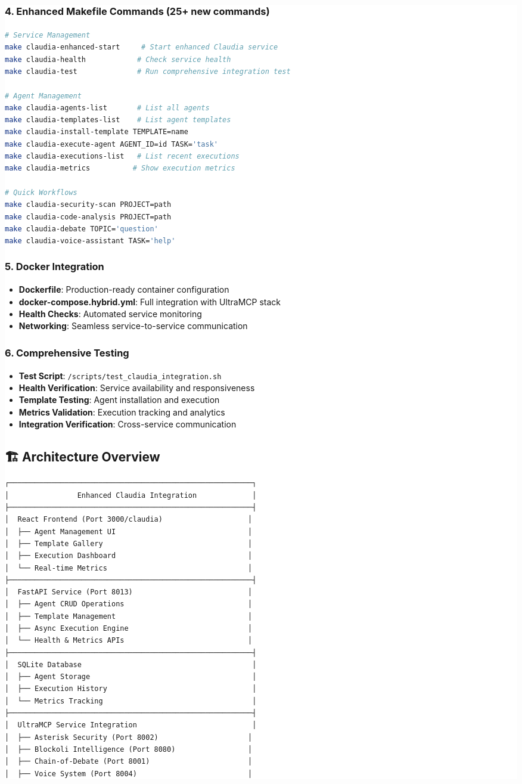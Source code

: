 ### 4. **Enhanced Makefile Commands** (25+ new commands)
```bash
# Service Management
make claudia-enhanced-start     # Start enhanced Claudia service
make claudia-health            # Check service health
make claudia-test              # Run comprehensive integration test

# Agent Management
make claudia-agents-list       # List all agents
make claudia-templates-list    # List agent templates
make claudia-install-template TEMPLATE=name
make claudia-execute-agent AGENT_ID=id TASK='task'
make claudia-executions-list   # List recent executions
make claudia-metrics          # Show execution metrics

# Quick Workflows
make claudia-security-scan PROJECT=path
make claudia-code-analysis PROJECT=path
make claudia-debate TOPIC='question'
make claudia-voice-assistant TASK='help'
```

### 5. **Docker Integration**
- **Dockerfile**: Production-ready container configuration
- **docker-compose.hybrid.yml**: Full integration with UltraMCP stack
- **Health Checks**: Automated service monitoring
- **Networking**: Seamless service-to-service communication

### 6. **Comprehensive Testing**
- **Test Script**: `/scripts/test_claudia_integration.sh`
- **Health Verification**: Service availability and responsiveness
- **Template Testing**: Agent installation and execution
- **Metrics Validation**: Execution tracking and analytics
- **Integration Verification**: Cross-service communication

## 🏗️ Architecture Overview

```
┌─────────────────────────────────────────────────────────┐
│                Enhanced Claudia Integration             │
├─────────────────────────────────────────────────────────┤
│  React Frontend (Port 3000/claudia)                    │
│  ├── Agent Management UI                               │
│  ├── Template Gallery                                  │
│  ├── Execution Dashboard                               │
│  └── Real-time Metrics                                 │
├─────────────────────────────────────────────────────────┤
│  FastAPI Service (Port 8013)                           │
│  ├── Agent CRUD Operations                             │
│  ├── Template Management                               │
│  ├── Async Execution Engine                            │
│  └── Health & Metrics APIs                             │
├─────────────────────────────────────────────────────────┤
│  SQLite Database                                        │
│  ├── Agent Storage                                      │
│  ├── Execution History                                  │
│  └── Metrics Tracking                                   │
├─────────────────────────────────────────────────────────┤
│  UltraMCP Service Integration                           │
│  ├── Asterisk Security (Port 8002)                     │
│  ├── Blockoli Intelligence (Port 8080)                 │
│  ├── Chain-of-Debate (Port 8001)                       │
│  ├── Voice System (Port 8004)                          │
```